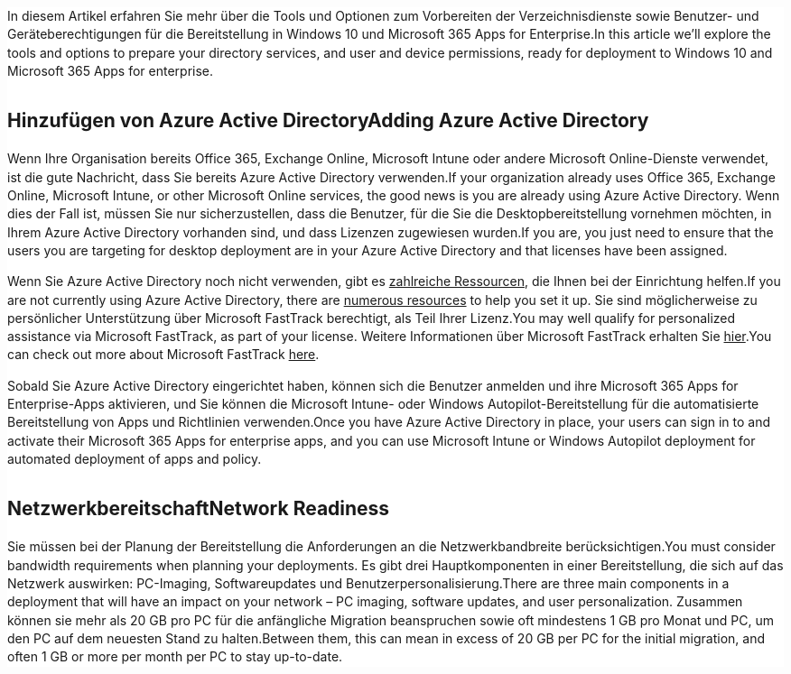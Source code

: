 <span data-ttu-id="44ab2-116">In diesem Artikel erfahren Sie mehr über die Tools und Optionen zum Vorbereiten der Verzeichnisdienste sowie Benutzer- und Geräteberechtigungen für die Bereitstellung in Windows 10 und Microsoft 365 Apps for Enterprise.</span><span class="sxs-lookup"><span data-stu-id="44ab2-116">In this article we’ll explore the tools and options to prepare your directory services, and user and device permissions, ready for deployment to Windows 10 and Microsoft 365 Apps for enterprise.</span></span>

## <a name="adding-azure-active-directory"></a><span data-ttu-id="44ab2-117">Hinzufügen von Azure Active Directory</span><span class="sxs-lookup"><span data-stu-id="44ab2-117">Adding Azure Active Directory</span></span>

<span data-ttu-id="44ab2-118">Wenn Ihre Organisation bereits Office 365, Exchange Online, Microsoft Intune oder andere Microsoft Online-Dienste verwendet, ist die gute Nachricht, dass Sie bereits Azure Active Directory verwenden.</span><span class="sxs-lookup"><span data-stu-id="44ab2-118">If your organization already uses Office 365, Exchange Online, Microsoft Intune, or other Microsoft Online services, the good news is you are already using Azure Active Directory.</span></span> <span data-ttu-id="44ab2-119">Wenn dies der Fall ist, müssen Sie nur sicherzustellen, dass die Benutzer, für die Sie die Desktopbereitstellung vornehmen möchten, in Ihrem Azure Active Directory vorhanden sind, und dass Lizenzen zugewiesen wurden.</span><span class="sxs-lookup"><span data-stu-id="44ab2-119">If you are, you just need to ensure that the users you are targeting for desktop deployment are in your Azure Active Directory and that licenses have been assigned.</span></span>

<span data-ttu-id="44ab2-120">Wenn Sie Azure Active Directory noch nicht verwenden, gibt es [zahlreiche Ressourcen](https://docs.microsoft.com/azure/active-directory/), die Ihnen bei der Einrichtung helfen.</span><span class="sxs-lookup"><span data-stu-id="44ab2-120">If you are not currently using Azure Active Directory, there are [numerous resources](https://docs.microsoft.com/azure/active-directory/) to help you set it up.</span></span> <span data-ttu-id="44ab2-121">Sie sind möglicherweise zu persönlicher Unterstützung über Microsoft FastTrack berechtigt, als Teil Ihrer Lizenz.</span><span class="sxs-lookup"><span data-stu-id="44ab2-121">You may well qualify for personalized assistance via Microsoft FastTrack, as part of your license.</span></span> <span data-ttu-id="44ab2-122">Weitere Informationen über Microsoft FastTrack erhalten Sie [hier](https://fasttrack.microsoft.com).</span><span class="sxs-lookup"><span data-stu-id="44ab2-122">You can check out more about Microsoft FastTrack [here](https://fasttrack.microsoft.com).</span></span>

<span data-ttu-id="44ab2-123">Sobald Sie Azure Active Directory eingerichtet haben, können sich die Benutzer anmelden und ihre Microsoft 365 Apps for Enterprise-Apps aktivieren, und Sie können die Microsoft Intune- oder Windows Autopilot-Bereitstellung für die automatisierte Bereitstellung von Apps und Richtlinien verwenden.</span><span class="sxs-lookup"><span data-stu-id="44ab2-123">Once you have Azure Active Directory in place, your users can sign in to and activate their Microsoft 365 Apps for enterprise apps, and you can use Microsoft Intune or Windows Autopilot deployment for automated deployment of apps and policy.</span></span>

## <a name="network-readiness"></a><span data-ttu-id="44ab2-124">Netzwerkbereitschaft</span><span class="sxs-lookup"><span data-stu-id="44ab2-124">Network Readiness</span></span>

<span data-ttu-id="44ab2-125">Sie müssen bei der Planung der Bereitstellung die Anforderungen an die Netzwerkbandbreite berücksichtigen.</span><span class="sxs-lookup"><span data-stu-id="44ab2-125">You must consider bandwidth requirements when planning your deployments.</span></span> <span data-ttu-id="44ab2-126">Es gibt drei Hauptkomponenten in einer Bereitstellung, die sich auf das Netzwerk auswirken: PC-Imaging, Softwareupdates und Benutzerpersonalisierung.</span><span class="sxs-lookup"><span data-stu-id="44ab2-126">There are three main components in a deployment that will have an impact on your network – PC imaging, software updates, and user personalization.</span></span> <span data-ttu-id="44ab2-127">Zusammen können sie mehr als 20 GB pro PC für die anfängliche Migration beanspruchen sowie oft mindestens 1 GB pro Monat und PC, um den PC auf dem neuesten Stand zu halten.</span><span class="sxs-lookup"><span data-stu-id="44ab2-127">Between them, this can mean in excess of 20 GB per PC for the initial migration, and often 1 GB or more per month per PC to stay up-to-date.</span></span>
